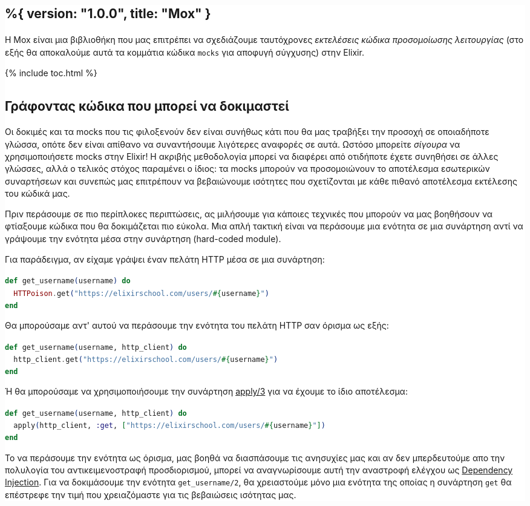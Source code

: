 %{
  version: "1.0.0",
  title: "Mox"
}
---

Η Mox είναι μια βιβλιοθήκη που μας επιτρέπει να σχεδιάζουμε ταυτόχρονες _εκτελέσεις κώδικα προσομοίωσης λειτουργίας_ (στο εξής θα αποκαλούμε αυτά τα κομμάτια κώδικα `mocks` για αποφυγή σύγχυσης) στην Elixir.

{% include toc.html %}

## Γράφοντας κώδικα που μπορεί να δοκιμαστεί

Οι δοκιμές και τα mocks που τις φιλοξενούν δεν είναι συνήθως κάτι που θα μας τραβήξει την προσοχή σε οποιαδήποτε γλώσσα, οπότε δεν είναι απίθανο να συναντήσουμε λιγότερες αναφορές σε αυτά.
Ωστόσο μπορείτε _σίγουρα_ να χρησιμοποιήσετε mocks στην Elixir!
Η ακριβής μεθοδολογία μπορεί να διαφέρει από οτιδήποτε έχετε συνηθήσει σε άλλες γλώσσες, αλλά ο τελικός στόχος παραμένει ο ίδιος: τα mocks μπορούν να προσομοιώνουν το αποτέλεσμα εσωτερικών συναρτήσεων και συνεπώς μας επιτρέπουν να βεβαιώνουμε ισότητες που σχετίζονται με κάθε πιθανό αποτέλεσμα εκτέλεσης του κώδικά μας.

Πριν περάσουμε σε πιο περίπλοκες περιπτώσεις, ας μιλήσουμε για κάποιες τεχνικές που μπορούν να μας βοηθήσουν να φτίαξουμε κώδικα που θα δοκιμάζεται πιο εύκολα.
Μια απλή τακτική είναι να περάσουμε μια ενότητα σε μια συνάρτηση αντί να γράψουμε την ενότητα μέσα στην συνάρτηση (hard-coded module).

Για παράδειγμα, αν είχαμε γράψει έναν πελάτη HTTP μέσα σε μια συνάρτηση:

```elixir
def get_username(username) do
  HTTPoison.get("https://elixirschool.com/users/#{username}")
end
```

Θα μπορούσαμε αντ' αυτού να περάσουμε την ενότητα του πελάτη HTTP σαν όρισμα ως εξής:

```elixir
def get_username(username, http_client) do
  http_client.get("https://elixirschool.com/users/#{username}")
end
```

Ή θα μπορούσαμε να χρησιμοποιήσουμε την συνάρτηση [apply/3](https://hexdocs.pm/elixir/Kernel.html#apply/3) για να έχουμε το ίδιο αποτέλεσμα:

```elixir
def get_username(username, http_client) do
  apply(http_client, :get, ["https://elixirschool.com/users/#{username}"])
end
```

Το να περάσουμε την ενότητα ως όρισμα, μας βοηθά να διασπάσουμε τις ανησυχίες μας και αν δεν μπερδευτούμε απο την πολυλογία του αντικειμενοστραφή προσδιορισμού, μπορεί να αναγνωρίσουμε αυτή την αναστροφή ελέγχου ως [Dependency Injection](https://en.wikipedia.org/wiki/Dependency_injection).
Για να δοκιμάσουμε την ενότητα `get_username/2`, θα χρειαστούμε μόνο μια ενότητα της οποίας η συνάρτηση `get` θα επέστρεφε την τιμή που χρειαζόμαστε για τις βεβαιώσεις ισότητας μας.
